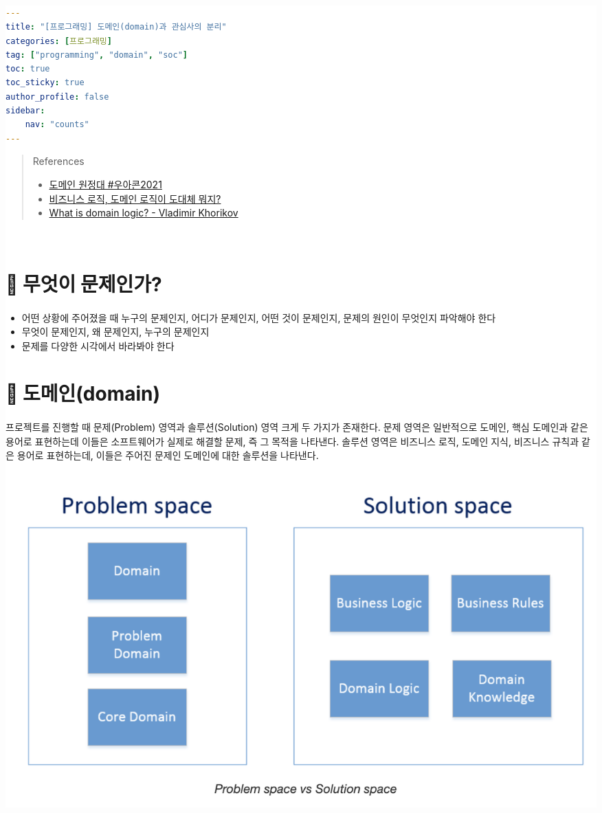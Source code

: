 ```yaml
---
title: "[프로그래밍] 도메인(domain)과 관심사의 분리"
categories: [프로그래밍]
tag: ["programming", "domain", "soc"]
toc: true
toc_sticky: true
author_profile: false
sidebar:
    nav: "counts"
---
```


> References
>
> - [도메인 원정대 #우아콘2021](https://www.youtube.com/watch?v=kmUneexSxk0&ab_channel=%EC%9A%B0%EC%95%84%ED%95%9C%ED%85%8C%ED%81%AC)
> - [비즈니스 로직, 도메인 로직이 도대체 뭐지?](https://velog.io/@eddy_song/domain-logic)
> - [What is domain logic? - Vladimir Khorikov](https://enterprisecraftsmanship.com/posts/what-is-domain-logic/)

<br>

# 📌 무엇이 문제인가?

- 어떤 상황에 주어졌을 때 누구의 문제인지, 어디가 문제인지, 어떤 것이 문제인지, 문제의 원인이 무엇인지  파악해야 한다
- 무엇이 문제인지, 왜 문제인지, 누구의 문제인지
- 문제를 다양한 시각에서 바라봐야 한다

# 📌 도메인(domain)

프로젝트를 진행할 때 문제(Problem) 영역과 솔루션(Solution) 영역 크게 두 가지가 존재한다. 문제 영역은 일반적으로 도메인, 핵심 도메인과 같은 용어로 표현하는데 이들은 소프트웨어가 실제로 해결할 문제, 즉 그 목적을 나타낸다. 솔루션 영역은 비즈니스 로직, 도메인 지식, 비즈니스 규칙과 같은 용어로 표현하는데, 이들은 주어진 문제인 도메인에 대한 솔루션을 나타낸다.

<center><img src="/assets/images/programming/domain/problem_solution_space.png"></center>

